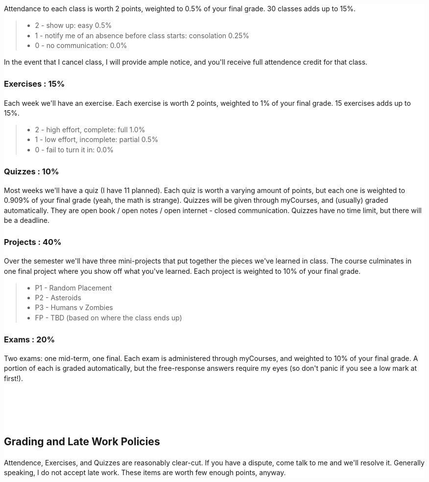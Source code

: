 Attendance to each class is worth 2 points, weighted to 0.5% of your final grade. 30 classes adds up to 15%. 

> * 2 - show up: easy 0.5% 
> * 1 - notify me of an absence before class starts: consolation 0.25%
> * 0 - no communication: 0.0%

In the event that I cancel class, I will provide ample notice, and you'll receive full attendence credit for that class.



### Exercises : 15%

Each week we'll have an exercise. Each exercise is worth 2 points, weighted to 1% of your final grade. 15 exercises adds up to 15%.

> * 2 - high effort, complete: full 1.0% 
> * 1 - low effort, incomplete: partial 0.5%
> * 0 - fail to turn it in: 0.0%



### Quizzes : 10%

Most weeks we'll have a quiz (I have 11 planned). Each quiz is worth a varying amount of points, but each one is weighted to 0.909% of your final grade (yeah, the math is strange). Quizzes will be given through myCourses, and (usually) graded automatically. They are open book / open notes / open internet - closed communication. Quizzes have no time limit, but there will be a deadline.



### Projects : 40%

Over the semester we'll have three mini-projects that put together the pieces we've learned in class. The course culminates in one final project where you show off what you've learned. Each project is weighted to 10% of your final grade.

> * P1 - Random Placement
> * P2 - Asteroids
> * P3 - Humans v Zombies
> * FP - TBD (based on where the class ends up)



### Exams : 20%

Two exams: one mid-term, one final. Each exam is administered through myCourses, and weighted to 10% of your final grade. A portion of each is graded automatically, but the free-response answers require my eyes (so don't panic if you see a low mark at first!).



<br /><br /><br />

## Grading and Late Work Policies

Attendence, Exercises, and Quizzes are reasonably clear-cut. If you have a dispute, come talk to me and we'll resolve it. Generally speaking, I do not accept late work. These items are worth few enough points, anyway.
